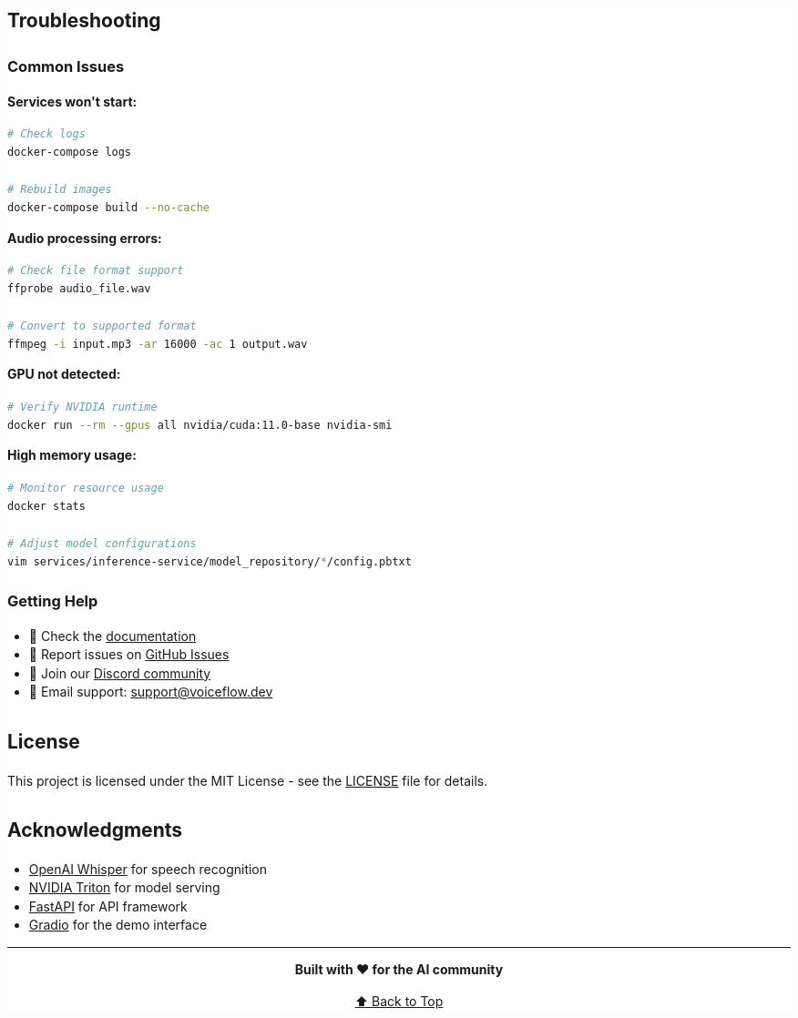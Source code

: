 ## Troubleshooting

### Common Issues

**Services won't start:**
```bash
# Check logs
docker-compose logs

# Rebuild images
docker-compose build --no-cache
```

**Audio processing errors:**
```bash
# Check file format support
ffprobe audio_file.wav

# Convert to supported format
ffmpeg -i input.mp3 -ar 16000 -ac 1 output.wav
```

**GPU not detected:**
```bash
# Verify NVIDIA runtime
docker run --rm --gpus all nvidia/cuda:11.0-base nvidia-smi
```

**High memory usage:**
```bash
# Monitor resource usage
docker stats

# Adjust model configurations
vim services/inference-service/model_repository/*/config.pbtxt
```

### Getting Help

- 📖 Check the [documentation](docs/)
- 🐛 Report issues on [GitHub Issues](issues)
- 💬 Join our [Discord community](discord-invite-link)
- 📧 Email support: support@voiceflow.dev

## License

This project is licensed under the MIT License - see the [LICENSE](LICENSE) file for details.

## Acknowledgments

- [OpenAI Whisper](https://github.com/openai/whisper) for speech recognition
- [NVIDIA Triton](https://github.com/triton-inference-server) for model serving
- [FastAPI](https://fastapi.tiangolo.com/) for API framework
- [Gradio](https://gradio.app/) for the demo interface

---

<div align="center">

**Built with ❤️ for the AI community**

[⬆ Back to Top](#voiceflow-️)

</div>